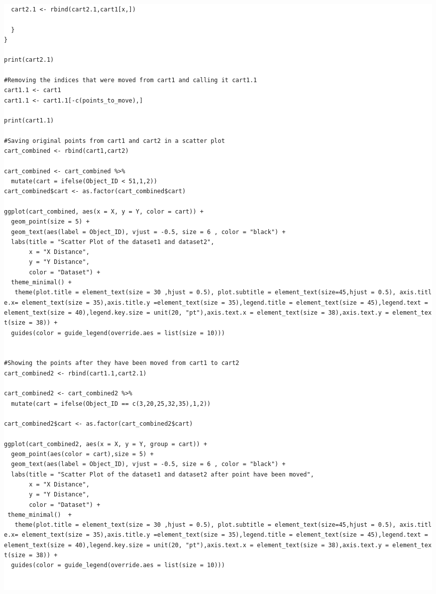 ```{r}
  cart2.1 <- rbind(cart2.1,cart1[x,])
  
  }
} 

print(cart2.1) 

#Removing the indices that were moved from cart1 and calling it cart1.1
cart1.1 <- cart1 
cart1.1 <- cart1.1[-c(points_to_move),]

print(cart1.1)
 
#Saving original points from cart1 and cart2 in a scatter plot
cart_combined <- rbind(cart1,cart2) 

cart_combined <- cart_combined %>% 
  mutate(cart = ifelse(Object_ID < 51,1,2)) 
cart_combined$cart <- as.factor(cart_combined$cart)

ggplot(cart_combined, aes(x = X, y = Y, color = cart)) +
  geom_point(size = 5) +
  geom_text(aes(label = Object_ID), vjust = -0.5, size = 6 , color = "black") +
  labs(title = "Scatter Plot of the dataset1 and dataset2",
       x = "X Distance",
       y = "Y Distance",
       color = "Dataset") +
  theme_minimal() + 
   theme(plot.title = element_text(size = 30 ,hjust = 0.5), plot.subtitle = element_text(size=45,hjust = 0.5), axis.title.x= element_text(size = 35),axis.title.y =element_text(size = 35),legend.title = element_text(size = 45),legend.text = element_text(size = 40),legend.key.size = unit(20, "pt"),axis.text.x = element_text(size = 38),axis.text.y = element_text(size = 38)) +
  guides(color = guide_legend(override.aes = list(size = 10))) 
  

#Showing the points after they have been moved from cart1 to cart2
cart_combined2 <- rbind(cart1.1,cart2.1) 

cart_combined2 <- cart_combined2 %>% 
  mutate(cart = ifelse(Object_ID == c(3,20,25,32,35),1,2)) 

cart_combined2$cart <- as.factor(cart_combined2$cart)

ggplot(cart_combined2, aes(x = X, y = Y, group = cart)) +
  geom_point(aes(color = cart),size = 5) +
  geom_text(aes(label = Object_ID), vjust = -0.5, size = 6 , color = "black") +
  labs(title = "Scatter Plot of the dataset1 and dataset2 after point have been moved",
       x = "X Distance",
       y = "Y Distance",
       color = "Dataset") +
 theme_minimal()  +
   theme(plot.title = element_text(size = 30 ,hjust = 0.5), plot.subtitle = element_text(size=45,hjust = 0.5), axis.title.x= element_text(size = 35),axis.title.y =element_text(size = 35),legend.title = element_text(size = 45),legend.text = element_text(size = 40),legend.key.size = unit(20, "pt"),axis.text.x = element_text(size = 38),axis.text.y = element_text(size = 38)) +
  guides(color = guide_legend(override.aes = list(size = 10))) 
  
  
```
